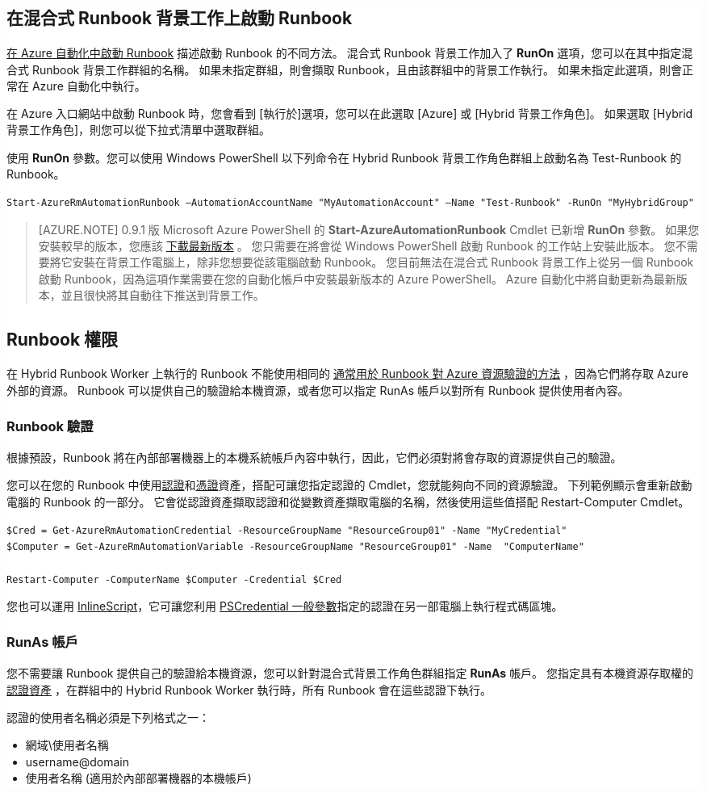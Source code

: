 ## <a name="starting-runbooks-on-hybrid-runbook-worker"></a>在混合式 Runbook 背景工作上啟動 Runbook

[在 Azure 自動化中啟動 Runbook](automation-starting-a-runbook.md) 描述啟動 Runbook 的不同方法。  混合式 Runbook 背景工作加入了 **RunOn** 選項，您可以在其中指定混合式 Runbook 背景工作群組的名稱。  如果未指定群組，則會擷取 Runbook，且由該群組中的背景工作執行。  如果未指定此選項，則會正常在 Azure 自動化中執行。

在 Azure 入口網站中啟動 Runbook 時，您會看到 [執行於]選項，您可以在此選取 [Azure] 或 [Hybrid 背景工作角色]。  如果選取 [Hybrid 背景工作角色]，則您可以從下拉式清單中選取群組。

使用 **RunOn** 參數。您可以使用 Windows PowerShell 以下列命令在 Hybrid Runbook 背景工作角色群組上啟動名為 Test-Runbook 的 Runbook。

    Start-AzureRmAutomationRunbook –AutomationAccountName "MyAutomationAccount" –Name "Test-Runbook" -RunOn "MyHybridGroup"

>[AZURE.NOTE] 0.9.1 版 Microsoft Azure PowerShell 的 **Start-AzureAutomationRunbook** Cmdlet 已新增 **RunOn** 參數。  如果您安裝較早的版本，您應該 [下載最新版本](https://azure.microsoft.com/downloads/) 。  您只需要在將會從 Windows PowerShell 啟動 Runbook 的工作站上安裝此版本。  您不需要將它安裝在背景工作電腦上，除非您想要從該電腦啟動 Runbook。  您目前無法在混合式 Runbook 背景工作上從另一個 Runbook 啟動 Runbook，因為這項作業需要在您的自動化帳戶中安裝最新版本的 Azure PowerShell。  Azure 自動化中將自動更新為最新版本，並且很快將其自動往下推送到背景工作。

## <a name="runbook-permissions"></a>Runbook 權限

在 Hybrid Runbook Worker 上執行的 Runbook 不能使用相同的 [通常用於 Runbook 對 Azure 資源驗證的方法](automation-configuring.md#configuring-authentication-to-azure-resources) ，因為它們將存取 Azure 外部的資源。  Runbook 可以提供自己的驗證給本機資源，或者您可以指定 RunAs 帳戶以對所有 Runbook 提供使用者內容。

### <a name="runbook-authentication"></a>Runbook 驗證

根據預設，Runbook 將在內部部署機器上的本機系統帳戶內容中執行，因此，它們必須對將會存取的資源提供自己的驗證。  

您可以在您的 Runbook 中使用[認證](http://msdn.microsoft.com/library/dn940015.aspx)和[憑證](http://msdn.microsoft.com/library/dn940013.aspx)資產，搭配可讓您指定認證的 Cmdlet，您就能夠向不同的資源驗證。  下列範例顯示會重新啟動電腦的 Runbook 的一部分。  它會從認證資產擷取認證和從變數資產擷取電腦的名稱，然後使用這些值搭配 Restart-Computer Cmdlet。

    $Cred = Get-AzureRmAutomationCredential -ResourceGroupName "ResourceGroup01" -Name "MyCredential"
    $Computer = Get-AzureRmAutomationVariable -ResourceGroupName "ResourceGroup01" -Name  "ComputerName"

    Restart-Computer -ComputerName $Computer -Credential $Cred

您也可以運用 [InlineScript](automation-powershell-workflow.md#inline-script)，它可讓您利用 [PSCredential 一般參數](http://technet.microsoft.com/library/jj129719.aspx)指定的認證在另一部電腦上執行程式碼區塊。

### <a name="runas-account"></a>RunAs 帳戶

您不需要讓 Runbook 提供自己的驗證給本機資源，您可以針對混合式背景工作角色群組指定 **RunAs** 帳戶。  您指定具有本機資源存取權的 [認證資產](automation-credentials.md) ，在群組中的 Hybrid Runbook Worker 執行時，所有 Runbook 會在這些認證下執行。  

認證的使用者名稱必須是下列格式之一：

- 網域\使用者名稱 
- username@domain
- 使用者名稱 (適用於內部部署機器的本機帳戶)

